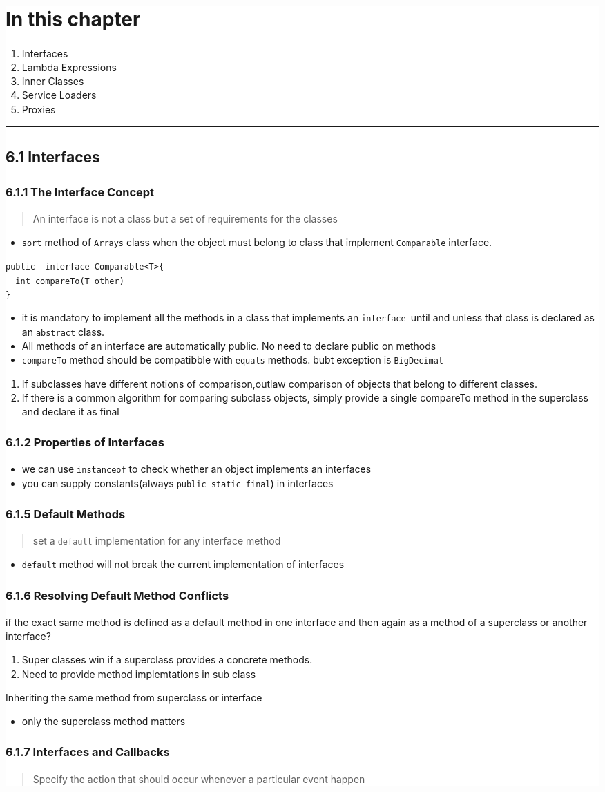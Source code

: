 # In this chapter
1. Interfaces
2. Lambda Expressions 
3. Inner Classes
4. Service Loaders
5. Proxies
----
## 6.1 Interfaces
### 6.1.1 The Interface Concept
>  An interface is not a class but a set of requirements for the classes
* `sort` method of `Arrays` class when the object must belong to class that implement `Comparable` interface.
```
public  interface Comparable<T>{
  int compareTo(T other)
}
```
* it is mandatory to implement all the methods in a class that implements an `interface `until and unless that class is declared as an `abstract` class.
* All methods of an interface are automatically public. No need to declare public on methods
* `compareTo` method should be compatibble with `equals` methods. bubt exception is `BigDecimal`

1. If subclasses have different notions of comparison,outlaw comparison of objects that belong to different classes.
2. If there is a common algorithm for comparing subclass objects, simply provide a single compareTo method in the superclass and declare it as final

### 6.1.2 Properties of Interfaces
* we can use `instanceof` to check whether an object implements an interfaces
* you can supply constants(always `public static final`) in interfaces

### 6.1.5 Default Methods
> set a `default` implementation for any interface method

* `default` method will not break the current implementation of interfaces

### 6.1.6 Resolving Default Method Conflicts

if the exact same method is defined as a default method in one interface and then again as a method of a superclass or another interface?
1. Super classes win if a superclass provides a concrete methods.
2. Need to provide method implemtations in sub class

Inheriting the same method from superclass or interface
*  only the superclass method matters

### 6.1.7 Interfaces and Callbacks
> Specify the action that should occur whenever a particular event happen
